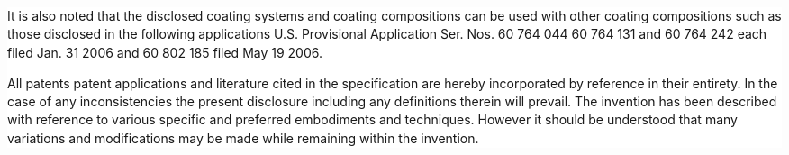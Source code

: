 It is also noted that the disclosed coating systems and coating compositions can be used with other coating compositions such as those disclosed in the following applications U.S. Provisional Application Ser. Nos. 60 764 044 60 764 131 and 60 764 242 each filed Jan. 31 2006 and 60 802 185 filed May 19 2006.

All patents patent applications and literature cited in the specification are hereby incorporated by reference in their entirety. In the case of any inconsistencies the present disclosure including any definitions therein will prevail. The invention has been described with reference to various specific and preferred embodiments and techniques. However it should be understood that many variations and modifications may be made while remaining within the invention.

